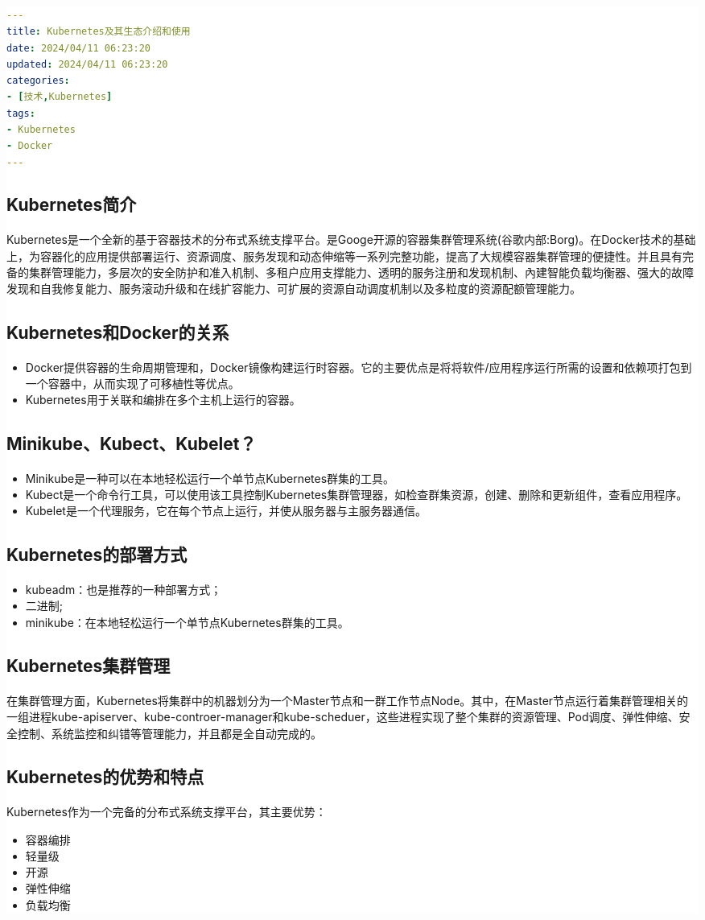 ```yaml
---
title: Kubernetes及其生态介绍和使用
date: 2024/04/11 06:23:20
updated: 2024/04/11 06:23:20
categories:
- [技术,Kubernetes]
tags:
- Kubernetes
- Docker
---
```


## Kubernetes简介

Kubernetes是一个全新的基于容器技术的分布式系统支撑平台。是Googe开源的容器集群管理系统(谷歌内部:Borg)。在Docker技术的基础上，为容器化的应用提供部署运行、资源调度、服务发现和动态伸缩等一系列完整功能，提高了大规模容器集群管理的便捷性。并且具有完备的集群管理能力，多层次的安全防护和准入机制、多租户应用支撑能力、透明的服务注册和发现机制、內建智能负载均衡器、强大的故障发现和自我修复能力、服务滚动升级和在线扩容能力、可扩展的资源自动调度机制以及多粒度的资源配额管理能力。





## Kubernetes和Docker的关系

- Docker提供容器的生命周期管理和，Docker镜像构建运行时容器。它的主要优点是将将软件/应用程序运行所需的设置和依赖项打包到一个容器中，从而实现了可移植性等优点。
- Kubernetes用于关联和编排在多个主机上运行的容器。



## Minikube、Kubect、Kubelet？

- Minikube是一种可以在本地轻松运行一个单节点Kubernetes群集的工具。
- Kubect是一个命令行工具，可以使用该工具控制Kubernetes集群管理器，如检查群集资源，创建、删除和更新组件，查看应用程序。
- Kubelet是一个代理服务，它在每个节点上运行，并使从服务器与主服务器通信。



## Kubernetes的部署方式

- kubeadm：也是推荐的一种部署方式；
- 二进制;
- minikube：在本地轻松运行一个单节点Kubernetes群集的工具。

## Kubernetes集群管理

在集群管理方面，Kubernetes将集群中的机器划分为一个Master节点和一群工作节点Node。其中，在Master节点运行着集群管理相关的一组进程kube-apiserver、kube-controer-manager和kube-scheduer，这些进程实现了整个集群的资源管理、Pod调度、弹性伸缩、安全控制、系统监控和纠错等管理能力，并且都是全自动完成的。

## Kubernetes的优势和特点

Kubernetes作为一个完备的分布式系统支撑平台，其主要优势：

- 容器编排
- 轻量级
- 开源
- 弹性伸缩
- 负载均衡
